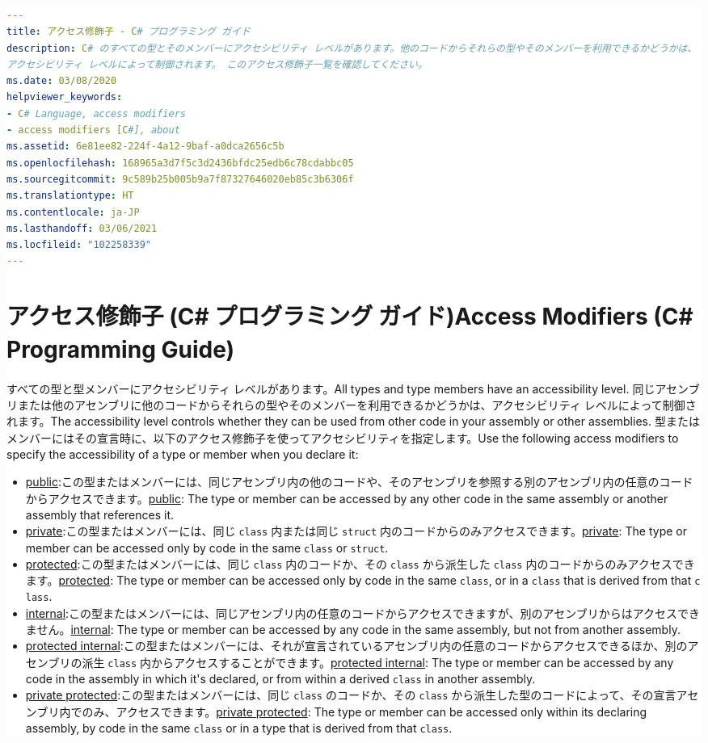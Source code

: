 ```yaml
---
title: アクセス修飾子 - C# プログラミング ガイド
description: C# のすべての型とそのメンバーにアクセシビリティ レベルがあります。他のコードからそれらの型やそのメンバーを利用できるかどうかは、アクセシビリティ レベルによって制御されます。 このアクセス修飾子一覧を確認してください。
ms.date: 03/08/2020
helpviewer_keywords:
- C# Language, access modifiers
- access modifiers [C#], about
ms.assetid: 6e81ee82-224f-4a12-9baf-a0dca2656c5b
ms.openlocfilehash: 168965a3d7f5c3d2436bfdc25edb6c78cdabbc05
ms.sourcegitcommit: 9c589b25b005b9a7f87327646020eb85c3b6306f
ms.translationtype: HT
ms.contentlocale: ja-JP
ms.lasthandoff: 03/06/2021
ms.locfileid: "102258339"
---
```

# <a name="access-modifiers-c-programming-guide"></a><span data-ttu-id="df7c6-104">アクセス修飾子 (C# プログラミング ガイド)</span><span class="sxs-lookup"><span data-stu-id="df7c6-104">Access Modifiers (C# Programming Guide)</span></span>

<span data-ttu-id="df7c6-105">すべての型と型メンバーにアクセシビリティ レベルがあります。</span><span class="sxs-lookup"><span data-stu-id="df7c6-105">All types and type members have an accessibility level.</span></span> <span data-ttu-id="df7c6-106">同じアセンブリまたは他のアセンブリに他のコードからそれらの型やそのメンバーを利用できるかどうかは、アクセシビリティ レベルによって制御されます。</span><span class="sxs-lookup"><span data-stu-id="df7c6-106">The accessibility level controls whether they can be used from other code in your assembly or other assemblies.</span></span> <span data-ttu-id="df7c6-107">型またはメンバーにはその宣言時に、以下のアクセス修飾子を使ってアクセシビリティを指定します。</span><span class="sxs-lookup"><span data-stu-id="df7c6-107">Use the following access modifiers to specify the accessibility of a type or member when you declare it:</span></span>

- <span data-ttu-id="df7c6-108">[public](../../language-reference/keywords/public.md):この型またはメンバーには、同じアセンブリ内の他のコードや、そのアセンブリを参照する別のアセンブリ内の任意のコードからアクセスできます。</span><span class="sxs-lookup"><span data-stu-id="df7c6-108">[public](../../language-reference/keywords/public.md): The type or member can be accessed by any other code in the same assembly or another assembly that references it.</span></span>
- <span data-ttu-id="df7c6-109">[private](../../language-reference/keywords/private.md):この型またはメンバーには、同じ `class` 内または同じ `struct` 内のコードからのみアクセスできます。</span><span class="sxs-lookup"><span data-stu-id="df7c6-109">[private](../../language-reference/keywords/private.md): The type or member can be accessed only by code in the same `class` or `struct`.</span></span>
- <span data-ttu-id="df7c6-110">[protected](../../language-reference/keywords/protected.md):この型またはメンバーには、同じ `class` 内のコードか、その `class` から派生した `class` 内のコードからのみアクセスできます。</span><span class="sxs-lookup"><span data-stu-id="df7c6-110">[protected](../../language-reference/keywords/protected.md): The type or member can be accessed only by code in the same `class`, or in a `class` that is derived from that `class`.</span></span>
- <span data-ttu-id="df7c6-111">[internal](../../language-reference/keywords/internal.md):この型またはメンバーには、同じアセンブリ内の任意のコードからアクセスできますが、別のアセンブリからはアクセスできません。</span><span class="sxs-lookup"><span data-stu-id="df7c6-111">[internal](../../language-reference/keywords/internal.md): The type or member can be accessed by any code in the same assembly, but not from another assembly.</span></span>
- <span data-ttu-id="df7c6-112">[protected internal](../../language-reference/keywords/protected-internal.md):この型またはメンバーには、それが宣言されているアセンブリ内の任意のコードからアクセスできるほか、別のアセンブリの派生 `class` 内からアクセスすることができます。</span><span class="sxs-lookup"><span data-stu-id="df7c6-112">[protected internal](../../language-reference/keywords/protected-internal.md): The type or member can be accessed by any code in the assembly in which it's declared, or from within a derived `class` in another assembly.</span></span>
- <span data-ttu-id="df7c6-113">[private protected](../../language-reference/keywords/private-protected.md):この型またはメンバーには、同じ `class` のコードか、その `class` から派生した型のコードによって、その宣言アセンブリ内でのみ、アクセスできます。</span><span class="sxs-lookup"><span data-stu-id="df7c6-113">[private protected](../../language-reference/keywords/private-protected.md): The type or member can be accessed only within its declaring assembly, by code in the same `class` or in a type that is derived from that `class`.</span></span>
